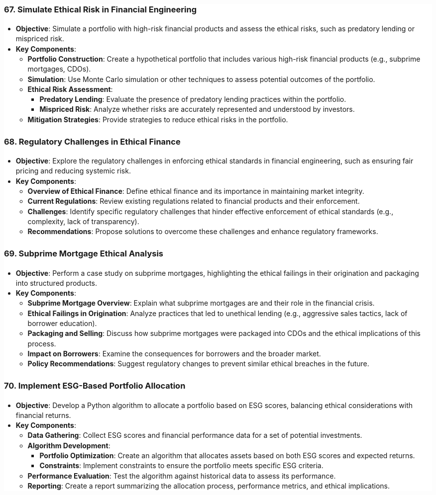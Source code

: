 ### 67. **Simulate Ethical Risk in Financial Engineering**
   - **Objective**: Simulate a portfolio with high-risk financial products and assess the ethical risks, such as predatory lending or mispriced risk.
   - **Key Components**:
     - **Portfolio Construction**: Create a hypothetical portfolio that includes various high-risk financial products (e.g., subprime mortgages, CDOs).
     - **Simulation**: Use Monte Carlo simulation or other techniques to assess potential outcomes of the portfolio.
     - **Ethical Risk Assessment**:
       - **Predatory Lending**: Evaluate the presence of predatory lending practices within the portfolio.
       - **Mispriced Risk**: Analyze whether risks are accurately represented and understood by investors.
     - **Mitigation Strategies**: Provide strategies to reduce ethical risks in the portfolio.

### 68. **Regulatory Challenges in Ethical Finance**
   - **Objective**: Explore the regulatory challenges in enforcing ethical standards in financial engineering, such as ensuring fair pricing and reducing systemic risk.
   - **Key Components**:
     - **Overview of Ethical Finance**: Define ethical finance and its importance in maintaining market integrity.
     - **Current Regulations**: Review existing regulations related to financial products and their enforcement.
     - **Challenges**: Identify specific regulatory challenges that hinder effective enforcement of ethical standards (e.g., complexity, lack of transparency).
     - **Recommendations**: Propose solutions to overcome these challenges and enhance regulatory frameworks.

### 69. **Subprime Mortgage Ethical Analysis**
   - **Objective**: Perform a case study on subprime mortgages, highlighting the ethical failings in their origination and packaging into structured products.
   - **Key Components**:
     - **Subprime Mortgage Overview**: Explain what subprime mortgages are and their role in the financial crisis.
     - **Ethical Failings in Origination**: Analyze practices that led to unethical lending (e.g., aggressive sales tactics, lack of borrower education).
     - **Packaging and Selling**: Discuss how subprime mortgages were packaged into CDOs and the ethical implications of this process.
     - **Impact on Borrowers**: Examine the consequences for borrowers and the broader market.
     - **Policy Recommendations**: Suggest regulatory changes to prevent similar ethical breaches in the future.

### 70. **Implement ESG-Based Portfolio Allocation**
   - **Objective**: Develop a Python algorithm to allocate a portfolio based on ESG scores, balancing ethical considerations with financial returns.
   - **Key Components**:
     - **Data Gathering**: Collect ESG scores and financial performance data for a set of potential investments.
     - **Algorithm Development**:
       - **Portfolio Optimization**: Create an algorithm that allocates assets based on both ESG scores and expected returns.
       - **Constraints**: Implement constraints to ensure the portfolio meets specific ESG criteria.
     - **Performance Evaluation**: Test the algorithm against historical data to assess its performance.
     - **Reporting**: Create a report summarizing the allocation process, performance metrics, and ethical implications.
